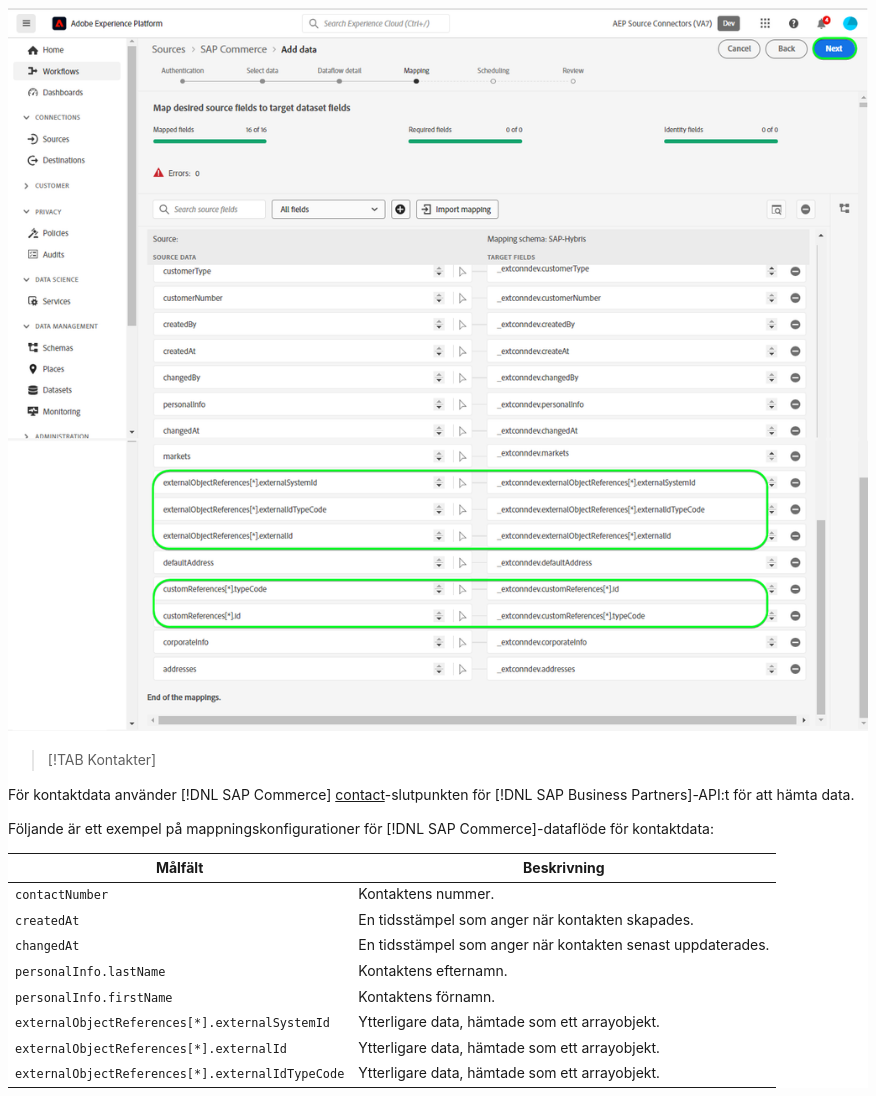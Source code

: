 ![Mappningssteget för källarbetsflödet.](../../../../images/tutorials/create/ecommerce/sap-commerce/mapping-customers.png)

>[!TAB Kontakter]

För kontaktdata använder [!DNL SAP Commerce] [contact](https://api.sap.com/api/BusinessPartner_APIs/path/GET_contacts)-slutpunkten för [!DNL SAP Business Partners]-API:t för att hämta data.

Följande är ett exempel på mappningskonfigurationer för [!DNL SAP Commerce]-dataflöde för kontaktdata:

| Målfält | Beskrivning |
| --- | --- |
| `contactNumber` | Kontaktens nummer. |
| `createdAt` | En tidsstämpel som anger när kontakten skapades. |
| `changedAt` | En tidsstämpel som anger när kontakten senast uppdaterades. |
| `personalInfo.lastName` | Kontaktens efternamn. |
| `personalInfo.firstName` | Kontaktens förnamn. |
| `externalObjectReferences[*].externalSystemId` | Ytterligare data, hämtade som ett arrayobjekt. |
| `externalObjectReferences[*].externalId` | Ytterligare data, hämtade som ett arrayobjekt. |
| `externalObjectReferences[*].externalIdTypeCode` | Ytterligare data, hämtade som ett arrayobjekt. |
